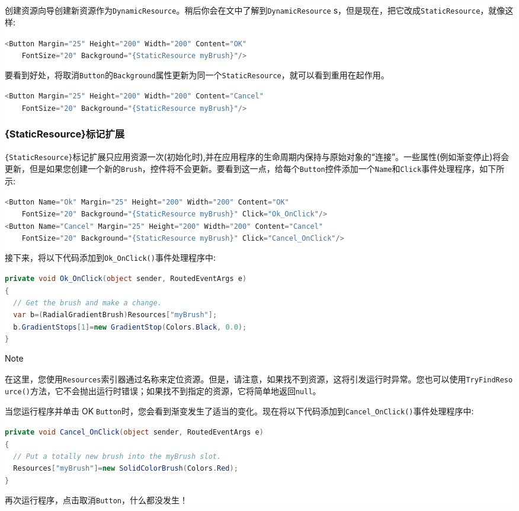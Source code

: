 创建资源向导创建新资源作为`DynamicResource`。稍后你会在文中了解到`DynamicResource` s，但是现在，把它改成`StaticResource`，就像这样:

```cs
<Button Margin="25" Height="200" Width="200" Content="OK"
    FontSize="20" Background="{StaticResource myBrush}"/>

```

要看到好处，将取消`Button`的`Background`属性更新为同一个`StaticResource`，就可以看到重用在起作用。

```cs
<Button Margin="25" Height="200" Width="200" Content="Cancel"
    FontSize="20" Background="{StaticResource myBrush}"/>

```

### {StaticResource}标记扩展

`{StaticResource}`标记扩展只应用资源一次(初始化时),并在应用程序的生命周期内保持与原始对象的“连接”。一些属性(例如渐变停止)将会更新，但是如果您创建一个新的`Brush`，控件将不会更新。要看到这一点，给每个`Button`控件添加一个`Name`和`Click`事件处理程序，如下所示:

```cs
<Button Name="Ok" Margin="25" Height="200" Width="200" Content="OK"
    FontSize="20" Background="{StaticResource myBrush}" Click="Ok_OnClick"/>
<Button Name="Cancel" Margin="25" Height="200" Width="200" Content="Cancel"
    FontSize="20" Background="{StaticResource myBrush}" Click="Cancel_OnClick"/>

```

接下来，将以下代码添加到`Ok_OnClick()`事件处理程序中:

```cs
private void Ok_OnClick(object sender, RoutedEventArgs e)
{
  // Get the brush and make a change.
  var b=(RadialGradientBrush)Resources["myBrush"];
  b.GradientStops[1]=new GradientStop(Colors.Black, 0.0);
}

```

Note

在这里，您使用`Resources`索引器通过名称来定位资源。但是，请注意，如果找不到资源，这将引发运行时异常。您也可以使用`TryFindResource()`方法，它不会抛出运行时错误；如果找不到指定的资源，它将简单地返回`null`。

当您运行程序并单击 OK `Button`时，您会看到渐变发生了适当的变化。现在将以下代码添加到`Cancel_OnClick()`事件处理程序中:

```cs
private void Cancel_OnClick(object sender, RoutedEventArgs e)
{
  // Put a totally new brush into the myBrush slot.
  Resources["myBrush"]=new SolidColorBrush(Colors.Red);
}

```

再次运行程序，点击取消`Button`，什么都没发生！
